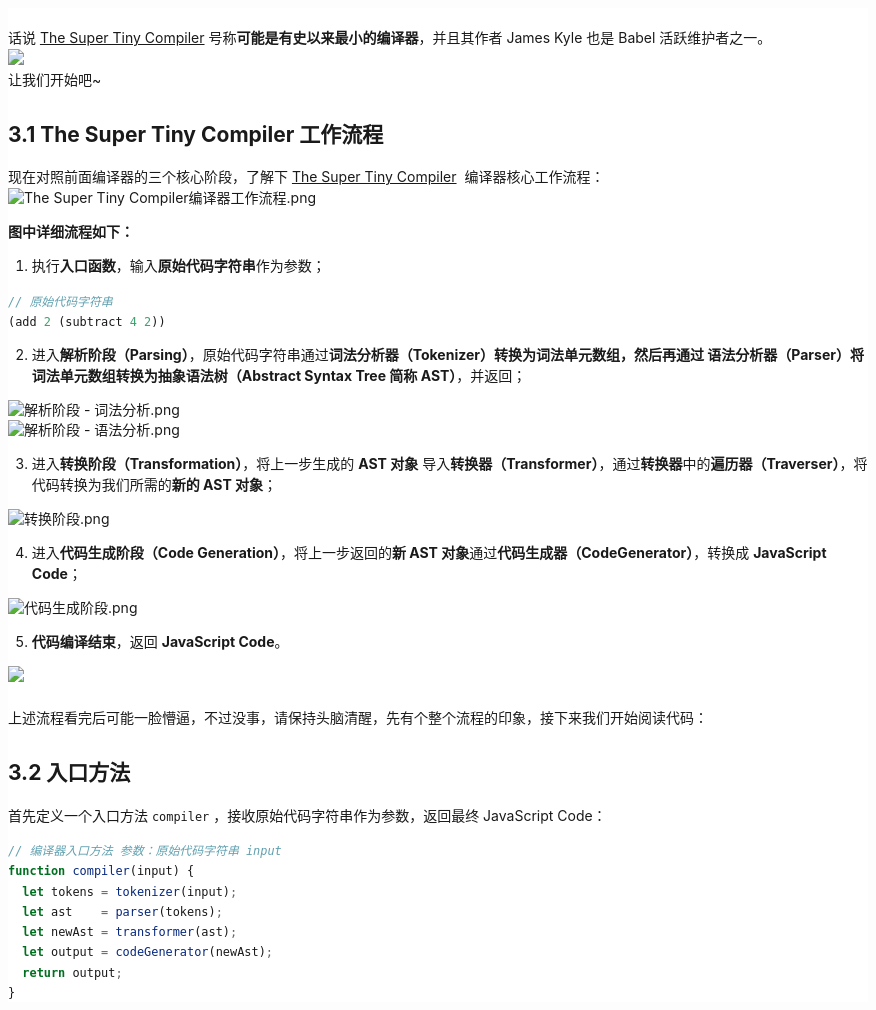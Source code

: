 
<br />话说 [The Super Tiny Compiler](https://the-super-tiny-compiler.glitch.me/) 号称**可能是有史以来最小的编译器**，并且其作者 James Kyle 也是 Babel 活跃维护者之一。<br />![](https://st-gdx.dancf.com/gaodingx/46/design/20191206-135932-505a.gif)
<br />让我们开始吧~<br />


## 3.1 The Super Tiny Compiler 工作流程
现在对照前面编译器的三个核心阶段，了解下 [The Super Tiny Compiler](https://the-super-tiny-compiler.glitch.me/)  编译器核心工作流程：<br />![The Super Tiny Compiler编译器工作流程.png](http://images.pingan8787.com/TinyCompiler/TheSuperTinyCompiler编译器工作流程.png)<br />

**图中详细流程如下：**

1. 执行**入口函数**，输入**原始代码字符串**作为参数；

```javascript
// 原始代码字符串
(add 2 (subtract 4 2))
```

2. 进入**解析阶段（Parsing）**，原始代码字符串通过**词法分析器（Tokenizer）**转换为**词法单元数组，**然后再通过 **语法分析器（Parser）**将**词法单元数组**转换为**抽象语法树（Abstract Syntax Tree 简称 AST）**，并返回；

![解析阶段 - 词法分析.png](http://images.pingan8787.com/TinyCompiler/解析阶段-词法分析.png)<br />
![解析阶段 - 语法分析.png](http://images.pingan8787.com/TinyCompiler/解析阶段-语法分析.png)<br />

3. 进入**转换阶段（Transformation）**，将上一步生成的 **AST 对象** 导入**转换器（Transformer）**，通过**转换器**中的**遍历器（Traverser）**，将代码转换为我们所需的**新的 AST 对象**；

![转换阶段.png](http://images.pingan8787.com/TinyCompiler/转换阶段.png)<br />

4. 进入**代码生成阶段（Code Generation）**，将上一步返回的**新 AST 对象**通过**代码生成器（CodeGenerator）**，转换成 **JavaScript Code**；

![代码生成阶段.png](http://images.pingan8787.com/TinyCompiler/代码生成阶段.png)<br />

5. **代码编译结束**，返回 **JavaScript Code**。


![](https://st-gdx.dancf.com/gaodingx/0/uxms/design/20200320-163503-12b5.gif)<br />
<br />上述流程看完后可能一脸懵逼，不过没事，请保持头脑清醒，先有个整个流程的印象，接下来我们开始阅读代码：<br />

## 3.2 入口方法
首先定义一个入口方法 `compiler` ，接收原始代码字符串作为参数，返回最终 JavaScript Code：<br />

```javascript
// 编译器入口方法 参数：原始代码字符串 input
function compiler(input) {
  let tokens = tokenizer(input);
  let ast    = parser(tokens);
  let newAst = transformer(ast);
  let output = codeGenerator(newAst);
  return output;
}
```
